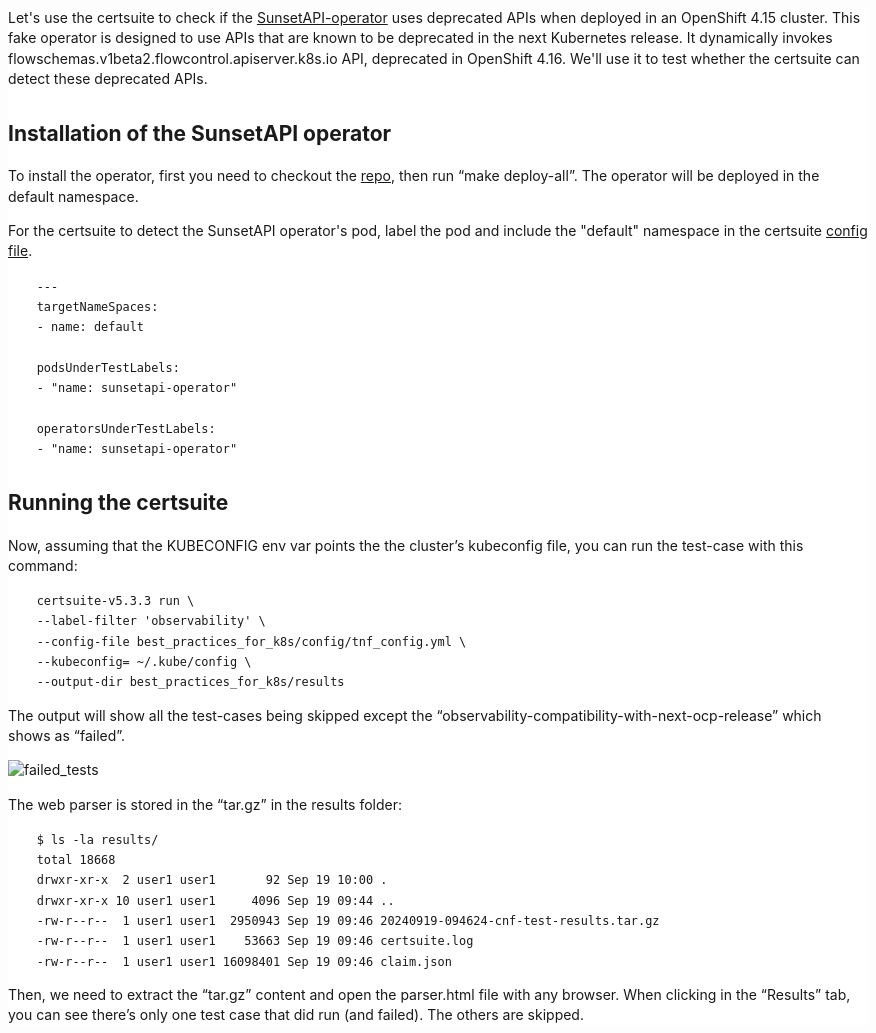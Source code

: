 Let's use the certsuite to check if the [SunsetAPI-operator](https://github.com/redhatci/sunsetapi-operator) uses deprecated APIs when deployed in an OpenShift 4.15 cluster. This fake operator is designed to use APIs that are known to be deprecated in the next Kubernetes release. It dynamically invokes flowschemas.v1beta2.flowcontrol.apiserver.k8s.io API, deprecated in OpenShift 4.16. We'll use it to test whether the certsuite can detect these deprecated APIs.

## Installation of the SunsetAPI operator

To install the operator, first you need to checkout the [repo](https://github.com/redhatci/sunsetapi-operator), then run “make deploy-all”. The operator will be deployed in the default namespace.

For the certsuite to detect the SunsetAPI operator's pod, label the pod and include the "default" namespace in the certsuite [config file](https://github.com/redhatci/sunsetapi-operator/blob/main/best_practices_for_k8s/config/tnf_config.yml).

        ---
        targetNameSpaces:
        - name: default

        podsUnderTestLabels:
        - "name: sunsetapi-operator"

        operatorsUnderTestLabels:
        - "name: sunsetapi-operator"

## Running the certsuite

Now, assuming that the KUBECONFIG env var points the the cluster’s kubeconfig file, you can run the test-case with this command:

        certsuite-v5.3.3 run \
        --label-filter 'observability' \
        --config-file best_practices_for_k8s/config/tnf_config.yml \
        --kubeconfig= ~/.kube/config \
        --output-dir best_practices_for_k8s/results

The output will show all the test-cases being skipped except the “observability-compatibility-with-next-ocp-release” which shows as “failed”.

![failed_tests]({static}/images/2024-09-25-detecting-to-be-removed-apis-with-cnf/cnf_failed_results.png)

The web parser is stored in the “tar.gz” in the results folder:

        $ ls -la results/
        total 18668
        drwxr-xr-x  2 user1 user1       92 Sep 19 10:00 .
        drwxr-xr-x 10 user1 user1     4096 Sep 19 09:44 ..
        -rw-r--r--  1 user1 user1  2950943 Sep 19 09:46 20240919-094624-cnf-test-results.tar.gz
        -rw-r--r--  1 user1 user1    53663 Sep 19 09:46 certsuite.log
        -rw-r--r--  1 user1 user1 16098401 Sep 19 09:46 claim.json

Then, we need to extract the “tar.gz” content and open the parser.html file with any browser. When clicking in the “Results” tab, you can see there’s only one test case that did run (and failed). The others are skipped.
